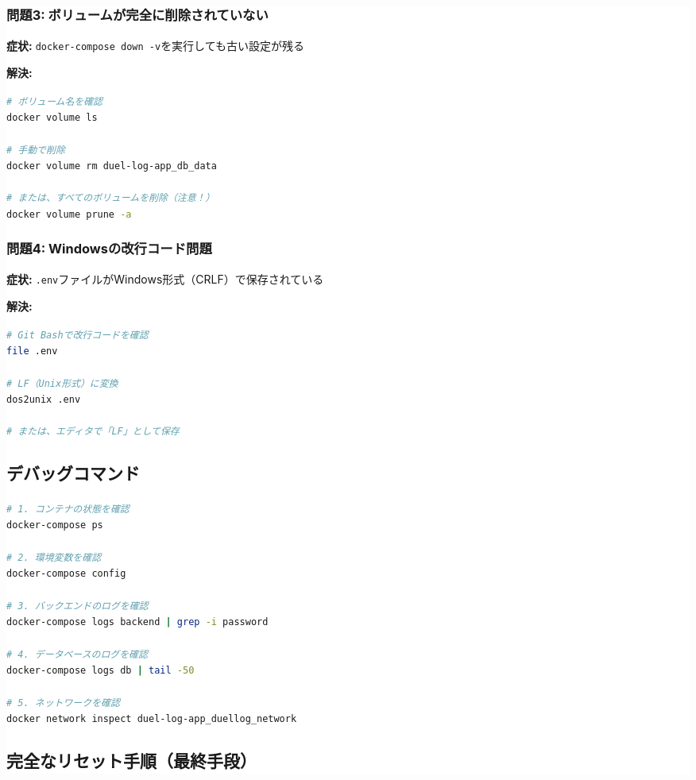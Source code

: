### 問題3: ボリュームが完全に削除されていない

**症状:**
`docker-compose down -v`を実行しても古い設定が残る

**解決:**
```bash
# ボリューム名を確認
docker volume ls

# 手動で削除
docker volume rm duel-log-app_db_data

# または、すべてのボリュームを削除（注意！）
docker volume prune -a
```

### 問題4: Windowsの改行コード問題

**症状:**
`.env`ファイルがWindows形式（CRLF）で保存されている

**解決:**
```bash
# Git Bashで改行コードを確認
file .env

# LF（Unix形式）に変換
dos2unix .env

# または、エディタで「LF」として保存
```

## デバッグコマンド

```bash
# 1. コンテナの状態を確認
docker-compose ps

# 2. 環境変数を確認
docker-compose config

# 3. バックエンドのログを確認
docker-compose logs backend | grep -i password

# 4. データベースのログを確認
docker-compose logs db | tail -50

# 5. ネットワークを確認
docker network inspect duel-log-app_duellog_network
```

## 完全なリセット手順（最終手段）

